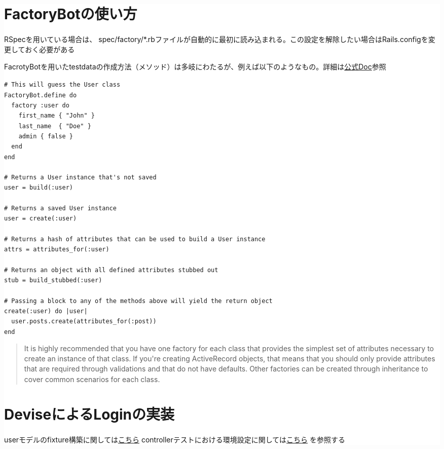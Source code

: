 

# FactoryBotの使い方

RSpecを用いている場合は、
spec/factory/*.rbファイルが自動的に最初に読み込まれる。この設定を解除したい場合はRails.configを変更しておく必要がある[]()


FacrotyBotを用いたtestdataの作成方法（メソッド）は多岐にわたるが、例えば以下のようなもの。詳細は[公式Doc](https://github.com/thoughtbot/factory_bot/blob/master/GETTING_STARTED.md#using-factories)参照

```
# This will guess the User class
FactoryBot.define do
  factory :user do
    first_name { "John" }
    last_name  { "Doe" }
    admin { false }
  end
end

# Returns a User instance that's not saved
user = build(:user)

# Returns a saved User instance
user = create(:user)

# Returns a hash of attributes that can be used to build a User instance
attrs = attributes_for(:user)

# Returns an object with all defined attributes stubbed out
stub = build_stubbed(:user)

# Passing a block to any of the methods above will yield the return object
create(:user) do |user|
  user.posts.create(attributes_for(:post))
end
```

>It is highly recommended that you have one factory for each class that provides the simplest set of attributes necessary to create an instance of that class. If you're creating ActiveRecord objects, that means that you should only provide attributes that are required through validations and that do not have defaults. Other factories can be created through inheritance to cover common scenarios for each class.

# DeviseによるLoginの実装

userモデルのfixture構築に関しては[こちら](https://github.com/plataformatec/devise/wiki/How-To:-Test-with-Capybara)
controllerテストにおける環境設定に関しては[こちら](https://github.com/plataformatec/devise/wiki/How-To:-Test-controllers-with-Rails-%28and-RSpec%29#controller-specs)
を参照する
